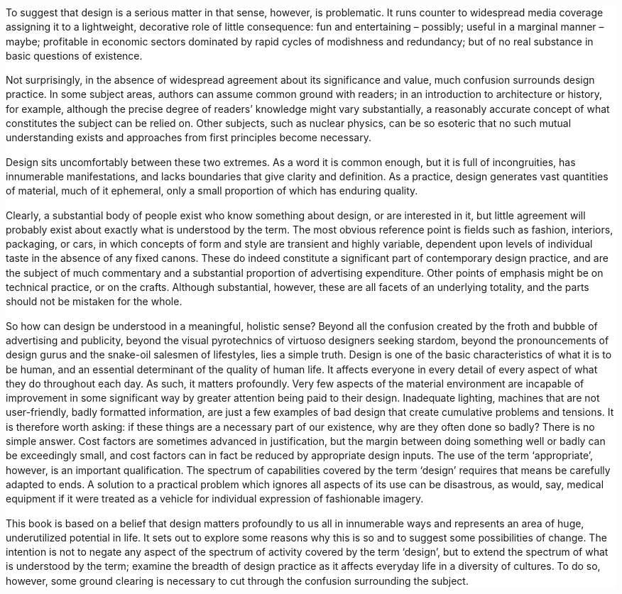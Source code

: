 To suggest that design is a serious matter in that sense, however, is problematic. It runs counter to widespread media coverage assigning it to a lightweight, decorative role of little consequence: fun and entertaining – possibly; useful in a marginal manner – maybe; profitable in economic sectors dominated by rapid cycles of modishness and redundancy; but of no real substance in basic questions of existence.

Not surprisingly, in the absence of widespread agreement about its significance and value, much confusion surrounds design practice. In some subject areas, authors can assume common ground with readers; in an introduction to architecture or history, for example, although the precise degree of readers’ knowledge might vary substantially, a reasonably accurate concept of what constitutes the subject can be relied on. Other subjects, such as nuclear physics, can be so esoteric that no such mutual understanding exists and approaches from first principles become necessary.

Design sits uncomfortably between these two extremes. As a word it is common enough, but it is full of incongruities, has innumerable manifestations, and lacks boundaries that give clarity and definition. As a practice, design generates vast quantities of material, much of it ephemeral, only a small proportion of which has enduring quality.

Clearly, a substantial body of people exist who know something about design, or are interested in it, but little agreement will probably exist about exactly what is understood by the term. The most obvious reference point is fields such as fashion, interiors, packaging, or cars, in which concepts of form and style are transient and highly variable, dependent upon levels of individual taste in the absence of any fixed canons. These do indeed constitute a significant part of contemporary design practice, and are the subject of much commentary and a substantial proportion of advertising expenditure. Other points of emphasis might be on technical practice, or on the crafts. Although substantial, however, these are all facets of an underlying totality, and the parts should not be mistaken for the whole.

So how can design be understood in a meaningful, holistic sense? Beyond all the confusion created by the froth and bubble of advertising and publicity, beyond the visual pyrotechnics of virtuoso designers seeking stardom, beyond the pronouncements of design gurus and the snake-oil salesmen of lifestyles, lies a simple truth. Design is one of the basic characteristics of what it is to be human, and an essential determinant of the quality of human life. It affects everyone in every detail of every aspect of what they do throughout each day. As such, it matters profoundly. Very few aspects of the material environment are incapable of improvement in some significant way by greater attention being paid to their design. Inadequate lighting, machines that are not user-friendly, badly formatted information, are just a few examples of bad design that create cumulative problems and tensions. It is therefore worth asking: if these things are a necessary part of our existence, why are they often done so badly? There is no simple answer. Cost factors are sometimes advanced in justification, but the margin between doing something well or badly can be exceedingly small, and cost factors can in fact be reduced by appropriate design inputs. The use of the term ‘appropriate’, however, is an important qualification. The spectrum of capabilities covered by the term ‘design’ requires that means be carefully adapted to ends. A solution to a practical problem which ignores all aspects of its use can be disastrous, as would, say, medical equipment if it were treated as a vehicle for individual expression of fashionable imagery.

This book is based on a belief that design matters profoundly to us all in innumerable ways and represents an area of huge, underutilized potential in life. It sets out to explore some reasons why this is so and to suggest some possibilities of change. The intention is not to negate any aspect of the spectrum of activity covered by the term ‘design’, but to extend the spectrum of what is understood by the term; examine the breadth of design practice as it affects everyday life in a diversity of cultures. To do so, however, some ground clearing is necessary to cut through the confusion surrounding the subject.
